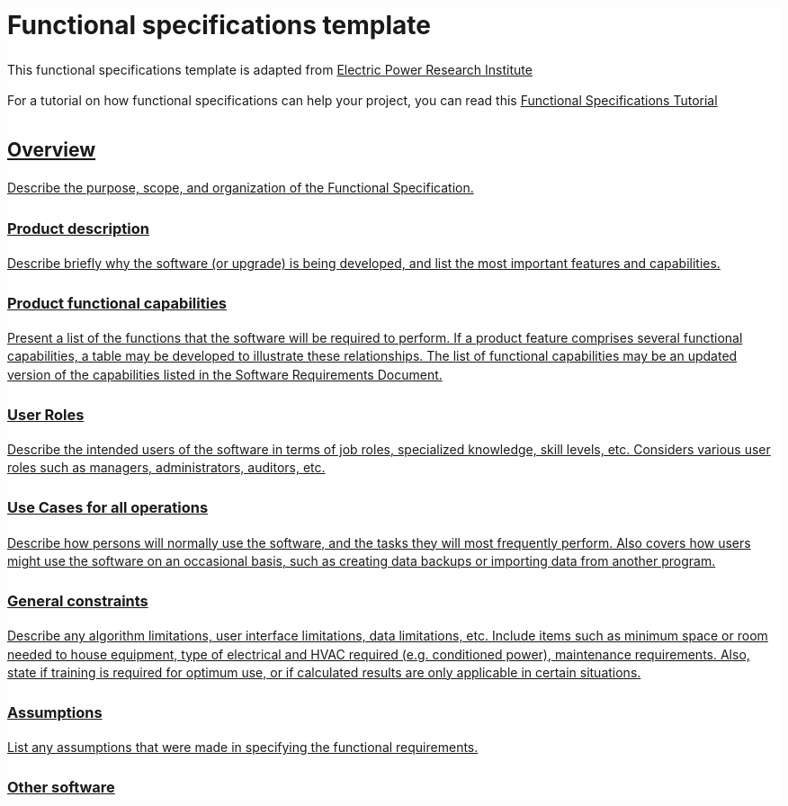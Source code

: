 # Functional specifications template

This functional specifications template is adapted from [Electric Power Research Institute](http://www.erpi.com)

For a tutorial on how functional specifications can help your project, you can read this <a href=functional-specifications-tutorial.html>Functional Specifications Tutorial


## Overview

Describe the purpose, scope, and organization of the Functional Specification.


### Product description

Describe briefly why the software (or upgrade) is being developed, and list the most important features and capabilities.


### Product functional capabilities

Present a list of the functions that the software will be required to perform.  If a product feature comprises several functional capabilities, a table may be developed to illustrate these relationships.  The list of functional capabilities may be an updated version of the capabilities listed in the Software Requirements Document.


### User Roles

Describe the intended users of the software in terms of job roles, specialized knowledge, skill levels, etc. Considers various user roles such as managers, administrators, auditors, etc.


### Use Cases for all operations

Describe how persons will normally use the software, and the tasks they will most frequently perform.  Also covers how users might use the software on an occasional basis, such as creating data backups or importing data from another program.


### General constraints

Describe any algorithm limitations, user interface limitations, data limitations, etc. Include items such as minimum space or room needed to house equipment, type of electrical and HVAC required (e.g. conditioned power), maintenance requirements.  Also, state if training is required for optimum use, or if calculated results are only applicable in certain situations.


### Assumptions

List any assumptions that were made in specifying the functional requirements.


### Other software
